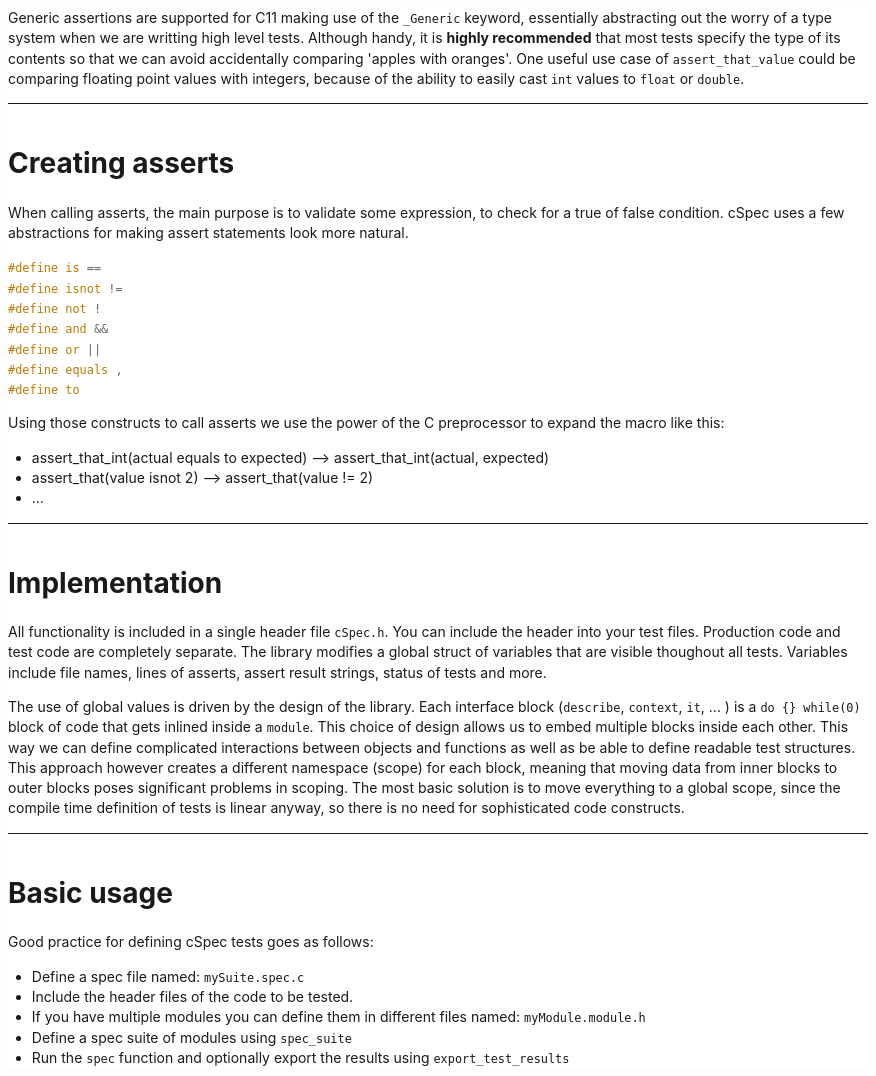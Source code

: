 Generic assertions are supported for C11 making use of the `_Generic` keyword, essentially abstracting out the worry of a type system when we are writting high level tests. Although handy, it is **highly recommended** that most tests specify the type of its contents so that we can avoid accidentally comparing 'apples with oranges'.
One useful use case of `assert_that_value` could be comparing floating point values with integers, because of the ability to easily cast `int` values to `float` or `double`.

------------------------------------

# Creating asserts
When calling asserts, the main purpose is to validate some expression, to check for a true of false condition. cSpec uses a few abstractions for making assert statements look more natural.

```C
#define is ==
#define isnot !=
#define not !
#define and &&
#define or ||
#define equals ,
#define to
```

Using those constructs to call asserts we use the power of the C preprocessor to expand the macro like this:
- assert_that_int(actual equals to expected) --> assert_that_int(actual, expected)
- assert_that(value isnot 2) --> assert_that(value != 2)
- ...

------------------------------------

# Implementation
All functionality is included in a single header file `cSpec.h`. You can include the header into your test files. Production code and test code are completely separate. The library modifies a global struct of variables that are visible thoughout all tests. Variables include file names, lines of asserts, assert result strings, status of tests and more.

The use of global values is driven by the design of the library. Each interface block (`describe`, `context`, `it`, ... ) is a `do {} while(0)` block of code that gets inlined inside a `module`. This choice of design allows us to embed multiple blocks inside each other. This way we can define complicated interactions between objects and functions as well as be able to define readable test structures. This approach however creates a different namespace (scope) for each block, meaning that moving data from inner blocks to outer blocks poses significant problems in scoping. The most basic solution is to move everything to a global scope, since the compile time definition of tests is linear anyway, so there is no need for sophisticated code constructs.

------------------------------

# Basic usage
Good practice for defining cSpec tests goes as follows:
- Define a spec file named: `mySuite.spec.c`
- Include the header files of the code to be tested.
- If you have multiple modules you can define them in different files named: `myModule.module.h`
- Define a spec suite of modules using `spec_suite`
- Run the `spec` function and optionally export the results using `export_test_results`
